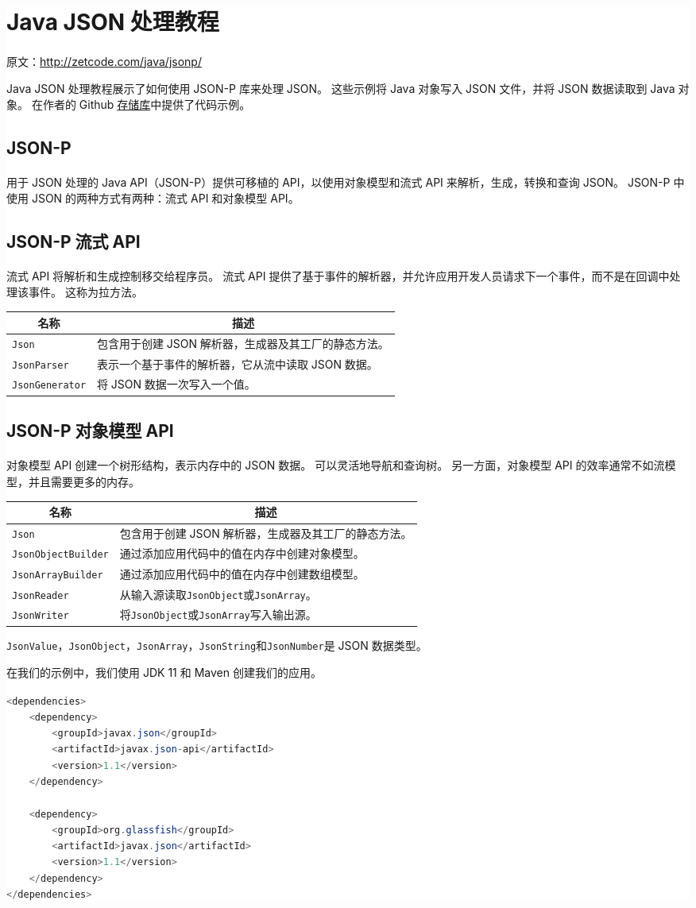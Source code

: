 # Java JSON 处理教程

原文：http://zetcode.com/java/jsonp/

Java JSON 处理教程展示了如何使用 JSON-P 库来处理 JSON。 这些示例将 Java 对象写入 JSON 文件，并将 JSON 数据读取到 Java 对象。 在作者的 Github [存储库](https://github.com/janbodnar/Java-Advanced/tree/master/json/jsonp)中提供了代码示例。

## JSON-P

用于 JSON 处理的 Java API（JSON-P）提供可移植的 API，以使用对象模型和流式 API 来解析，生成，转换和查询 JSON。 JSON-P 中使用 JSON 的两种方式有两种：流式 API 和对象模型 API。

## JSON-P 流式 API

流式 API 将解析和生成控制移交给程序员。 流式 API 提供了基于事件的解析器，并允许应用开发人员请求下一个事件，而不是在回调中处理该事件。 这称为拉方法。

| 名称 | 描述 |
| --- | --- |
| `Json` | 包含用于创建 JSON 解析器，生成器及其工厂的静态方法。 |
| `JsonParser` | 表示一个基于事件的解析器，它从流中读取 JSON 数据。 |
| `JsonGenerator` | 将 JSON 数据一次写入一个值。 |

## JSON-P 对象模型 API

对象模型 API 创建一个树形结构，表示内存中的 JSON 数据。 可以灵活地导航和查询树。 另一方面，对象模型 API 的效率通常不如流模型，并且需要更多的内存。

| 名称 | 描述 |
| --- | --- |
| `Json` | 包含用于创建 JSON 解析器，生成器及其工厂的静态方法。 |
| `JsonObjectBuilder` | 通过添加应用代码中的值在内存中创建对象模型。 |
| `JsonArrayBuilder` | 通过添加应用代码中的值在内存中创建数组模型。 |
| `JsonReader` | 从输入源读取`JsonObject`或`JsonArray`。 |
| `JsonWriter` | 将`JsonObject`或`JsonArray`写入输出源。 |

`JsonValue`，`JsonObject`，`JsonArray`，`JsonString`和`JsonNumber`是 JSON 数据类型。

在我们的示例中，我们使用 JDK 11 和 Maven 创建我们的应用。

```java
<dependencies>
    <dependency>
        <groupId>javax.json</groupId>
        <artifactId>javax.json-api</artifactId>
        <version>1.1</version>
    </dependency>

    <dependency>
        <groupId>org.glassfish</groupId>
        <artifactId>javax.json</artifactId>
        <version>1.1</version>
    </dependency>
</dependencies>    

```
